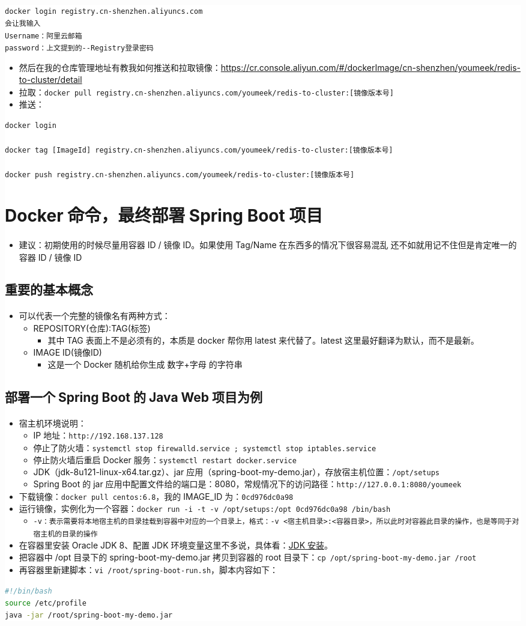 ```
docker login registry.cn-shenzhen.aliyuncs.com
会让我输入
Username：阿里云邮箱
password：上文提到的--Registry登录密码
```

- 然后在我的仓库管理地址有教我如何推送和拉取镜像：<https://cr.console.aliyun.com/#/dockerImage/cn-shenzhen/youmeek/redis-to-cluster/detail>
- 拉取：`docker pull registry.cn-shenzhen.aliyuncs.com/youmeek/redis-to-cluster:[镜像版本号]`
- 推送：

```
docker login

docker tag [ImageId] registry.cn-shenzhen.aliyuncs.com/youmeek/redis-to-cluster:[镜像版本号]

docker push registry.cn-shenzhen.aliyuncs.com/youmeek/redis-to-cluster:[镜像版本号]
```

# Docker 命令，最终部署 Spring Boot 项目

- 建议：初期使用的时候尽量用容器 ID / 镜像 ID。如果使用 Tag/Name 在东西多的情况下很容易混乱 还不如就用记不住但是肯定唯一的容器 ID / 镜像 ID

## 重要的基本概念

- 可以代表一个完整的镜像名有两种方式：
	- REPOSITORY(仓库):TAG(标签)
		- 其中 TAG 表面上不是必须有的，本质是 docker 帮你用 latest 来代替了。latest 这里最好翻译为默认，而不是最新。
	- IMAGE ID(镜像ID)
		- 这是一个 Docker 随机给你生成 数字+字母 的字符串

## 部署一个 Spring Boot 的 Java Web 项目为例

- 宿主机环境说明：
	- IP 地址：`http://192.168.137.128`
	- 停止了防火墙：`systemctl stop firewalld.service ; systemctl stop iptables.service`
	- 停止防火墙后重启 Docker 服务：`systemctl restart docker.service`
	- JDK（jdk-8u121-linux-x64.tar.gz）、jar 应用（spring-boot-my-demo.jar），存放宿主机位置：`/opt/setups`
	- Spring Boot 的 jar 应用中配置文件给的端口是：8080，常规情况下的访问路径：`http://127.0.0.1:8080/youmeek`
- 下载镜像：`docker pull centos:6.8`，我的 IMAGE_ID 为：`0cd976dc0a98`
- 运行镜像，实例化为一个容器：`docker run -i -t -v /opt/setups:/opt 0cd976dc0a98 /bin/bash`
	- `-v：表示需要将本地宿主机的目录挂载到容器中对应的一个目录上，格式：-v <宿主机目录>:<容器目录>，所以此时对容器此目录的操作，也是等同于对宿主机的目录的操作`
- 在容器里安装 Oracle JDK 8、配置 JDK 环境变量这里不多说，具体看：[JDK 安装](https://github.com/judasn/Linux-Tutorial/blob/master/JDK-Install.md)。
- 把容器中 /opt 目录下的 spring-boot-my-demo.jar 拷贝到容器的 root 目录下：`cp /opt/spring-boot-my-demo.jar /root`
- 再容器里新建脚本：`vi /root/spring-boot-run.sh`，脚本内容如下：

``` bash
#!/bin/bash
source /etc/profile
java -jar /root/spring-boot-my-demo.jar
```

